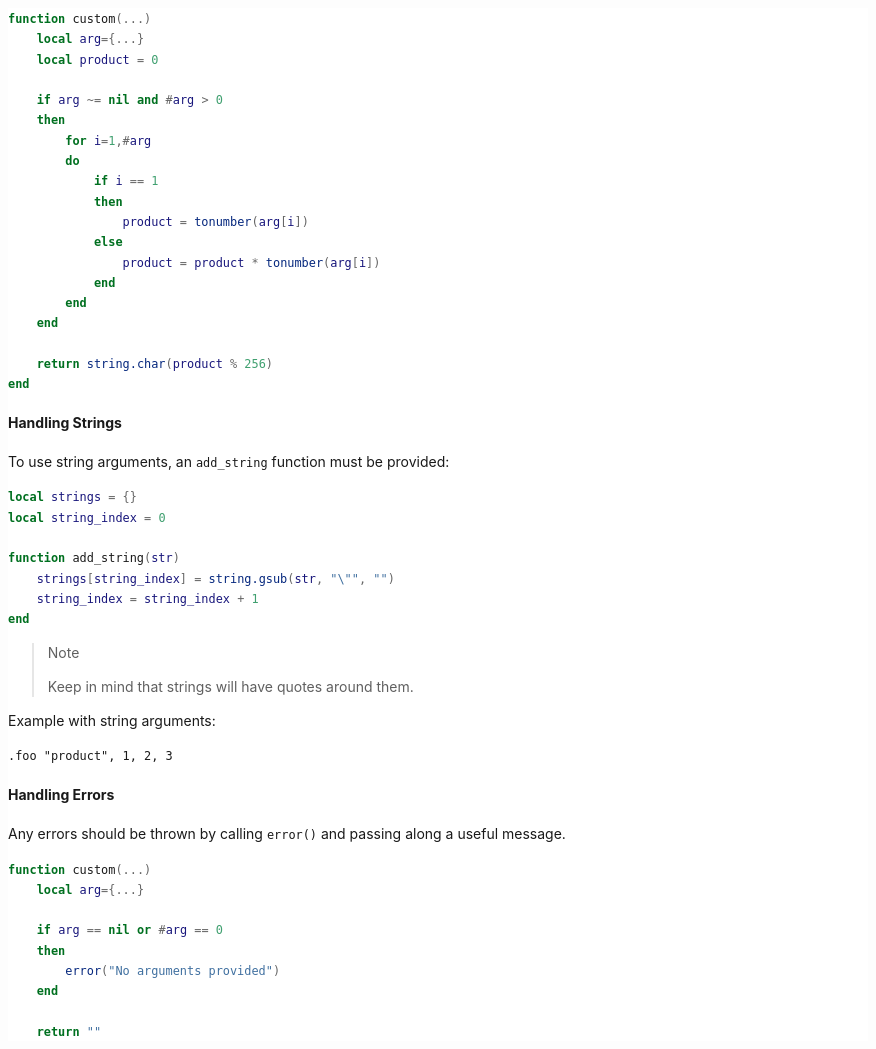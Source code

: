 ```lua
function custom(...)
    local arg={...}
    local product = 0

    if arg ~= nil and #arg > 0
    then
        for i=1,#arg
        do
            if i == 1
            then
                product = tonumber(arg[i])
            else
                product = product * tonumber(arg[i])
            end
        end
    end

    return string.char(product % 256)
end
```

#### Handling Strings

To use string arguments, an `add_string` function must be provided:

```lua
local strings = {}
local string_index = 0

function add_string(str)
    strings[string_index] = string.gsub(str, "\"", "")
    string_index = string_index + 1
end
```

> <div class="admonition note">
> <p class="admonition-title">Note</p>
> Keep in mind that strings will have quotes around them.
> </div>

Example with string arguments:

```text
.foo "product", 1, 2, 3
```

#### Handling Errors

Any errors should be thrown by calling `error()` and passing along a useful
message.

```lua
function custom(...)
    local arg={...}

    if arg == nil or #arg == 0
    then
        error("No arguments provided")
    end

    return ""
```
